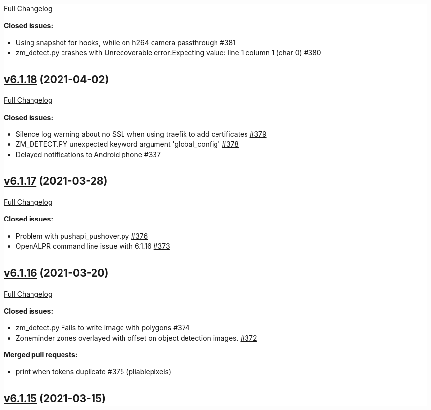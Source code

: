 [Full Changelog](https://github.com/pliablepixels/zmeventnotification/compare/v6.1.18...v6.1.19)

**Closed issues:**

- Using snapshot for hooks, while on h264 camera passthrough [\#381](https://github.com/pliablepixels/zmeventnotification/issues/381)
- zm\_detect.py crashes with Unrecoverable error:Expecting value: line 1 column 1 \(char 0\) [\#380](https://github.com/pliablepixels/zmeventnotification/issues/380)

## [v6.1.18](https://github.com/pliablepixels/zmeventnotification/tree/v6.1.18) (2021-04-02)

[Full Changelog](https://github.com/pliablepixels/zmeventnotification/compare/v6.1.17...v6.1.18)

**Closed issues:**

- Silence log warning about no SSL when using traefik to add certificates [\#379](https://github.com/pliablepixels/zmeventnotification/issues/379)
- ZM\_DETECT.PY unexpected keyword argument 'global\_config' [\#378](https://github.com/pliablepixels/zmeventnotification/issues/378)
- Delayed notifications to Android phone [\#337](https://github.com/pliablepixels/zmeventnotification/issues/337)

## [v6.1.17](https://github.com/pliablepixels/zmeventnotification/tree/v6.1.17) (2021-03-28)

[Full Changelog](https://github.com/pliablepixels/zmeventnotification/compare/v6.1.16...v6.1.17)

**Closed issues:**

- Problem with pushapi\_pushover.py [\#376](https://github.com/pliablepixels/zmeventnotification/issues/376)
- OpenALPR command line issue with  6.1.16 [\#373](https://github.com/pliablepixels/zmeventnotification/issues/373)

## [v6.1.16](https://github.com/pliablepixels/zmeventnotification/tree/v6.1.16) (2021-03-20)

[Full Changelog](https://github.com/pliablepixels/zmeventnotification/compare/v6.1.15...v6.1.16)

**Closed issues:**

- zm\_detect.py Fails to write image with polygons [\#374](https://github.com/pliablepixels/zmeventnotification/issues/374)
- Zoneminder zones overlayed with offset on object detection images. [\#372](https://github.com/pliablepixels/zmeventnotification/issues/372)

**Merged pull requests:**

- print when tokens duplicate [\#375](https://github.com/pliablepixels/zmeventnotification/pull/375) ([pliablepixels](https://github.com/pliablepixels))

## [v6.1.15](https://github.com/pliablepixels/zmeventnotification/tree/v6.1.15) (2021-03-15)
